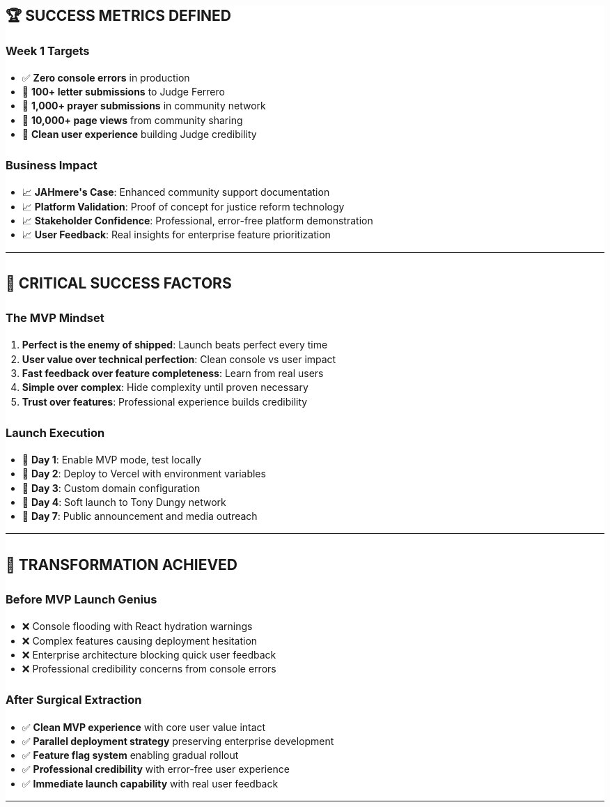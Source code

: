 
## 🏆 **SUCCESS METRICS DEFINED**

### **Week 1 Targets**
- ✅ **Zero console errors** in production
- 🎯 **100+ letter submissions** to Judge Ferrero
- 🎯 **1,000+ prayer submissions** in community network
- 🎯 **10,000+ page views** from community sharing
- 🎯 **Clean user experience** building Judge credibility

### **Business Impact**
- 📈 **JAHmere's Case**: Enhanced community support documentation
- 📈 **Platform Validation**: Proof of concept for justice reform technology
- 📈 **Stakeholder Confidence**: Professional, error-free platform demonstration
- 📈 **User Feedback**: Real insights for enterprise feature prioritization

---

## 🚨 **CRITICAL SUCCESS FACTORS**

### **The MVP Mindset**
1. **Perfect is the enemy of shipped**: Launch beats perfect every time
2. **User value over technical perfection**: Clean console vs user impact
3. **Fast feedback over feature completeness**: Learn from real users
4. **Simple over complex**: Hide complexity until proven necessary
5. **Trust over features**: Professional experience builds credibility

### **Launch Execution**
- 🚀 **Day 1**: Enable MVP mode, test locally
- 🚀 **Day 2**: Deploy to Vercel with environment variables  
- 🚀 **Day 3**: Custom domain configuration
- 🚀 **Day 4**: Soft launch to Tony Dungy network
- 🚀 **Day 7**: Public announcement and media outreach

---

## 🌟 **TRANSFORMATION ACHIEVED**

### **Before MVP Launch Genius**
- ❌ Console flooding with React hydration warnings
- ❌ Complex features causing deployment hesitation
- ❌ Enterprise architecture blocking quick user feedback
- ❌ Professional credibility concerns from console errors

### **After Surgical Extraction**
- ✅ **Clean MVP experience** with core user value intact
- ✅ **Parallel deployment strategy** preserving enterprise development
- ✅ **Feature flag system** enabling gradual rollout
- ✅ **Professional credibility** with error-free user experience
- ✅ **Immediate launch capability** with real user feedback

---